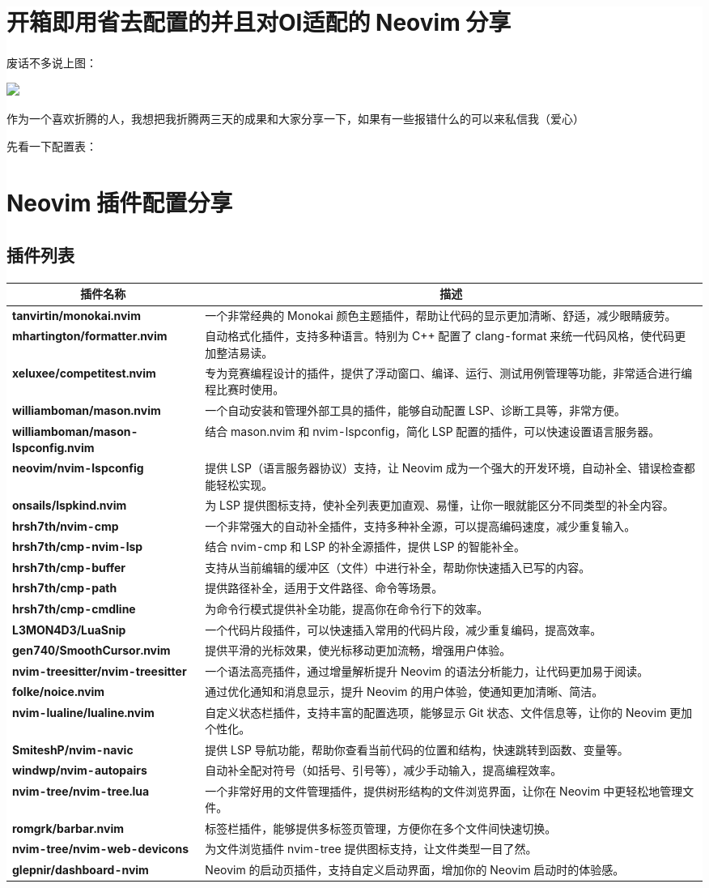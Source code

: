 # 开箱即用省去配置的并且对OI适配的 Neovim 分享

废话不多说上图：

![](https://raw.githubusercontent.com/GouBuliya/repository-of-photo/main/495df702-1451-4fb6-ae07-d6d256ec1421.png)

作为一个喜欢折腾的人，我想把我折腾两三天的成果和大家分享一下，如果有一些报错什么的可以来私信我（爱心）

先看一下配置表：

# Neovim 插件配置分享



## 插件列表

| 插件名称                              | 描述                                                         |
| ------------------------------------- | ------------------------------------------------------------ |
| **tanvirtin/monokai.nvim**            | 一个非常经典的 Monokai 颜色主题插件，帮助让代码的显示更加清晰、舒适，减少眼睛疲劳。 |
| **mhartington/formatter.nvim**        | 自动格式化插件，支持多种语言。特别为 C++ 配置了 clang-format 来统一代码风格，使代码更加整洁易读。 |
| **xeluxee/competitest.nvim**          | 专为竞赛编程设计的插件，提供了浮动窗口、编译、运行、测试用例管理等功能，非常适合进行编程比赛时使用。 |
| **williamboman/mason.nvim**           | 一个自动安装和管理外部工具的插件，能够自动配置 LSP、诊断工具等，非常方便。 |
| **williamboman/mason-lspconfig.nvim** | 结合 mason.nvim 和 nvim-lspconfig，简化 LSP 配置的插件，可以快速设置语言服务器。 |
| **neovim/nvim-lspconfig**             | 提供 LSP（语言服务器协议）支持，让 Neovim 成为一个强大的开发环境，自动补全、错误检查都能轻松实现。 |
| **onsails/lspkind.nvim**              | 为 LSP 提供图标支持，使补全列表更加直观、易懂，让你一眼就能区分不同类型的补全内容。 |
| **hrsh7th/nvim-cmp**                  | 一个非常强大的自动补全插件，支持多种补全源，可以提高编码速度，减少重复输入。 |
| **hrsh7th/cmp-nvim-lsp**              | 结合 nvim-cmp 和 LSP 的补全源插件，提供 LSP 的智能补全。   |
| **hrsh7th/cmp-buffer**                | 支持从当前编辑的缓冲区（文件）中进行补全，帮助你快速插入已写的内容。 |
| **hrsh7th/cmp-path**                  | 提供路径补全，适用于文件路径、命令等场景。                   |
| **hrsh7th/cmp-cmdline**               | 为命令行模式提供补全功能，提高你在命令行下的效率。           |
| **L3MON4D3/LuaSnip**                  | 一个代码片段插件，可以快速插入常用的代码片段，减少重复编码，提高效率。 |
| **gen740/SmoothCursor.nvim**          | 提供平滑的光标效果，使光标移动更加流畅，增强用户体验。       |
| **nvim-treesitter/nvim-treesitter**   | 一个语法高亮插件，通过增量解析提升 Neovim 的语法分析能力，让代码更加易于阅读。 |
| **folke/noice.nvim**                  | 通过优化通知和消息显示，提升 Neovim 的用户体验，使通知更加清晰、简洁。 |
| **nvim-lualine/lualine.nvim**         | 自定义状态栏插件，支持丰富的配置选项，能够显示 Git 状态、文件信息等，让你的 Neovim 更加个性化。 |
| **SmiteshP/nvim-navic**               | 提供 LSP 导航功能，帮助你查看当前代码的位置和结构，快速跳转到函数、变量等。 |
| **windwp/nvim-autopairs**             | 自动补全配对符号（如括号、引号等），减少手动输入，提高编程效率。 |
| **nvim-tree/nvim-tree.lua**           | 一个非常好用的文件管理插件，提供树形结构的文件浏览界面，让你在 Neovim 中更轻松地管理文件。 |
| **romgrk/barbar.nvim**                | 标签栏插件，能够提供多标签页管理，方便你在多个文件间快速切换。 |
| **nvim-tree/nvim-web-devicons**       | 为文件浏览插件 nvim-tree 提供图标支持，让文件类型一目了然。 |
| **glepnir/dashboard-nvim**            | Neovim 的启动页插件，支持自定义启动界面，增加你的 Neovim 启动时的体验感。 |

